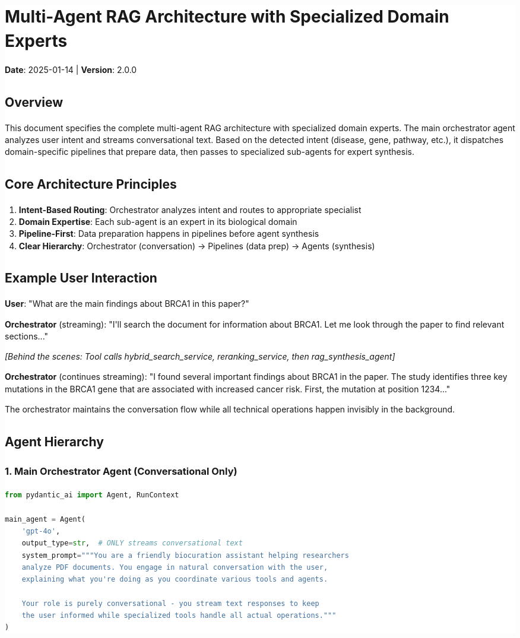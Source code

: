 # Multi-Agent RAG Architecture with Specialized Domain Experts

**Date**: 2025-01-14 | **Version**: 2.0.0

## Overview

This document specifies the complete multi-agent RAG architecture with specialized domain experts. The main orchestrator agent analyzes user intent and streams conversational text. Based on the detected intent (disease, gene, pathway, etc.), it dispatches domain-specific pipelines that prepare data, then passes to specialized sub-agents for expert synthesis.

## Core Architecture Principles

1. **Intent-Based Routing**: Orchestrator analyzes intent and routes to appropriate specialist
2. **Domain Expertise**: Each sub-agent is an expert in its biological domain
3. **Pipeline-First**: Data preparation happens in pipelines before agent synthesis
4. **Clear Hierarchy**: Orchestrator (conversation) → Pipelines (data prep) → Agents (synthesis)

## Example User Interaction

**User**: "What are the main findings about BRCA1 in this paper?"

**Orchestrator** (streaming): "I'll search the document for information about BRCA1. Let me look through the paper to find relevant sections..."

_[Behind the scenes: Tool calls hybrid_search_service, reranking_service, then rag_synthesis_agent]_

**Orchestrator** (continues streaming): "I found several important findings about BRCA1 in the paper. The study identifies three key mutations in the BRCA1 gene that are associated with increased cancer risk. First, the mutation at position 1234..."

The orchestrator maintains the conversation flow while all technical operations happen invisibly in the background.

## Agent Hierarchy

### 1. Main Orchestrator Agent (Conversational Only)

```python
from pydantic_ai import Agent, RunContext

main_agent = Agent(
    'gpt-4o',
    output_type=str,  # ONLY streams conversational text
    system_prompt="""You are a friendly biocuration assistant helping researchers
    analyze PDF documents. You engage in natural conversation with the user,
    explaining what you're doing as you coordinate various tools and agents.

    Your role is purely conversational - you stream text responses to keep
    the user informed while specialized tools handle all actual operations."""
)
```
